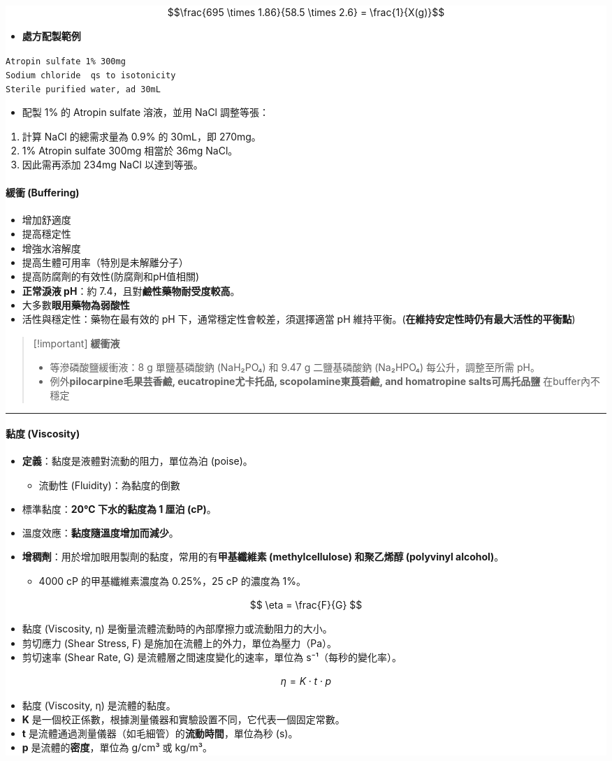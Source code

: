 
$$\frac{695 \times 1.86}{58.5 \times 2.6} = \frac{1}{X(g)}$$


- **處方配製範例**
> 
	Atropin sulfate 1% 300mg
	Sodium chloride  qs to isotonicity
	Sterile purified water, ad 30mL

- 配製 1% 的 Atropin sulfate 溶液，並用 NaCl 調整等張：
1. 計算 NaCl 的總需求量為 0.9% 的 30mL，即 270mg。
2. 1% Atropin sulfate 300mg 相當於 36mg NaCl。
3. 因此需再添加 234mg NaCl 以達到等張。

#### 緩衝 (Buffering)
- 增加舒適度
- 提高穩定性
- 增強水溶解度
- 提高生體可用率（特別是未解離分子）
- 提高防腐劑的有效性(防腐劑和pH值相關)
- **正常淚液 pH**：約 7.4，且對**鹼性藥物耐受度較高**。
- 大多數**眼用藥物為弱酸性**
- 活性與穩定性：藥物在最有效的 pH 下，通常穩定性會較差，須選擇適當 pH 維持平衡。(**在維持安定性時仍有最⼤活性的平衡點**)

> [!important] **緩衝液**
> 
> - 等滲磷酸鹽緩衝液：8 g 單鹽基磷酸鈉 (NaH₂PO₄) 和 9.47 g 二鹽基磷酸鈉 (Na₂HPO₄) 每公升，調整至所需 pH。
> - 例外**pilocarpine⽑果芸香鹼, eucatropine尤卡托品, scopolamine東莨菪鹼, and homatropine salts可⾺托品鹽** 在buffer內不穩定

---

#### 黏度 (Viscosity)

- **定義**：黏度是液體對流動的阻力，單位為泊 (poise)。
    
    - 流動性 (Fluidity)：為黏度的倒數
- 標準黏度：**20℃ 下水的黏度為 1 厘泊 (cP)**。
    
- 溫度效應：**黏度隨溫度增加而減少**。
    
- **增稠劑**：用於增加眼用製劑的黏度，常用的有**甲基纖維素 (methylcellulose) 和聚乙烯醇 (polyvinyl alcohol)**。
    
    - 4000 cP 的甲基纖維素濃度為 0.25%，25 cP 的濃度為 1%。

$$
\eta = \frac{F}{G}
$$
- 黏度 (Viscosity, η) 是衡量流體流動時的內部摩擦力或流動阻力的大小。
- 剪切應力 (Shear Stress, F) 是施加在流體上的外力，單位為壓力（Pa）。
- 剪切速率 (Shear Rate, G) 是流體層之間速度變化的速率，單位為 s⁻¹（每秒的變化率）。

$$
\eta = K \cdot t \cdot p
$$
- 黏度 (Viscosity, η) 是流體的黏度。
- **K** 是一個校正係數，根據測量儀器和實驗設置不同，它代表一個固定常數。
- **t** 是流體通過測量儀器（如毛細管）的**流動時間**，單位為秒 (s)。
- **p** 是流體的**密度**，單位為 g/cm³ 或 kg/m³。
